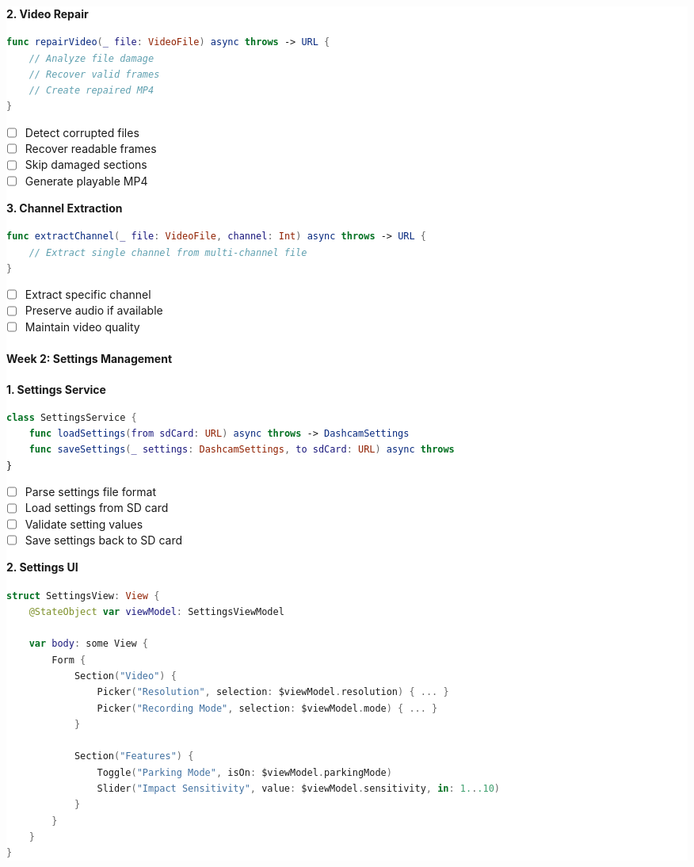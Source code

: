 **2. Video Repair**
```swift
func repairVideo(_ file: VideoFile) async throws -> URL {
    // Analyze file damage
    // Recover valid frames
    // Create repaired MP4
}
```

- [ ] Detect corrupted files
- [ ] Recover readable frames
- [ ] Skip damaged sections
- [ ] Generate playable MP4

**3. Channel Extraction**
```swift
func extractChannel(_ file: VideoFile, channel: Int) async throws -> URL {
    // Extract single channel from multi-channel file
}
```

- [ ] Extract specific channel
- [ ] Preserve audio if available
- [ ] Maintain video quality

#### Week 2: Settings Management

**1. Settings Service**
```swift
class SettingsService {
    func loadSettings(from sdCard: URL) async throws -> DashcamSettings
    func saveSettings(_ settings: DashcamSettings, to sdCard: URL) async throws
}
```

- [ ] Parse settings file format
- [ ] Load settings from SD card
- [ ] Validate setting values
- [ ] Save settings back to SD card

**2. Settings UI**
```swift
struct SettingsView: View {
    @StateObject var viewModel: SettingsViewModel

    var body: some View {
        Form {
            Section("Video") {
                Picker("Resolution", selection: $viewModel.resolution) { ... }
                Picker("Recording Mode", selection: $viewModel.mode) { ... }
            }

            Section("Features") {
                Toggle("Parking Mode", isOn: $viewModel.parkingMode)
                Slider("Impact Sensitivity", value: $viewModel.sensitivity, in: 1...10)
            }
        }
    }
}
```

